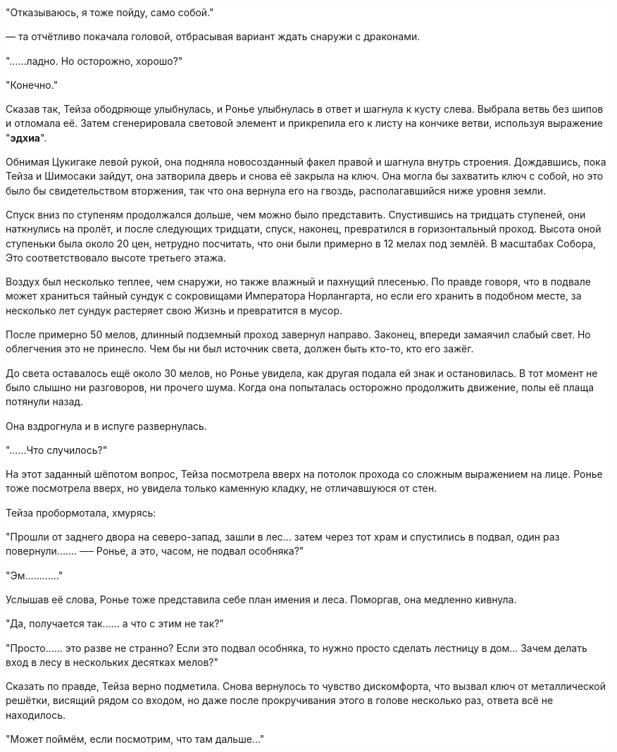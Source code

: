 "Отказываюсь, я тоже пойду, само собой."

— та отчётливо покачала головой, отбрасывая вариант ждать снаружи с драконами.

"……ладно. Но осторожно, хорошо?"

"Конечно." 

Сказав так, Тейза ободряюще улыбнулась, и Ронье улыбнулась в ответ и шагнула к кусту слева. Выбрала ветвь без шипов и отломала её. Затем сгенерировала световой элемент и прикрепила его к листу на кончике ветви, используя выражение "**эдхиа**".

Обнимая Цукигаке левой рукой, она подняла новосозданный факел правой и шагнула внутрь строения. Дождавшись, пока Тейза и Шимосаки зайдут, она затворила дверь и снова её закрыла на ключ. Она могла бы захватить ключ с собой, но это было бы свидетельством вторжения, так что она вернула его на гвоздь, располагавшийся ниже уровня земли.

Спуск вниз по ступеням продолжался дольше, чем можно было представить. Спустившись на тридцать ступеней, они наткнулись на пролёт, и после следующих тридцати, спуск, наконец, превратился в горизонтальный проход. Высота оной ступеньки была около 20 цен, нетрудно посчитать, что они были примерно в 12 мелах под землёй. В масштабах Собора, Это соответствовало высоте третьего этажа.

Воздух был несколько теплее, чем снаружи, но также влажный и пахнущий плесенью. По правде говоря, что в подвале может храниться тайный сундук с сокровищами Императора Норлангарта, но если его хранить в подобном месте, за несколько лет сундук растеряет свою Жизнь и превратится в мусор.

После примерно 50 мелов, длинный подземный проход завернул направо. Законец, впереди замаячил слабый свет. Но облегчения это не принесло. Чем бы ни был источник света, должен быть кто-то, кто его зажёг.

До света оставалось ещё около 30 мелов, но Ронье увидела, как другая подала ей знак и остановилась. В тот момент не было слышно ни разговоров, ни прочего шума. Когда она попыталась осторожно продолжить движение, полы её плаща потянули назад.

Она вздрогнула и в испуге развернулась.

"……Что случилось?"

На этот заданный шёпотом вопрос, Тейза посмотрела вверх на потолок прохода со сложным выражением на лице. Ронье тоже посмотрела вверх, но увидела только каменную кладку, не отличавшуюся от стен.

Тейза пробормотала, хмурясь:

"Прошли от заднего двора на северо-запад, зашли в лес... затем через тот храм и спустились в подвал, один раз повернули....... ── Ронье, а это, часом, не подвал особняка?"

"Эм…………"

Услышав её слова, Ронье тоже представила себе план имения и леса. Поморгав, она медленно кивнула.

"Да, получается так...... а что с этим не так?"

"Просто...... это разве не странно? Если это подвал особняка, то нужно просто сделать лестницу в дом... Зачем делать вход в лесу в нескольких десятках мелов?"

Сказать по правде, Тейза верно подметила. Снова вернулось то чувство дискомфорта, что вызвал ключ от металлической решётки, висящий рядом со входом, но даже после прокручивания этого в голове несколько раз, ответа всё не находилось.

"Может поймём, если посмотрим, что там дальше..."
